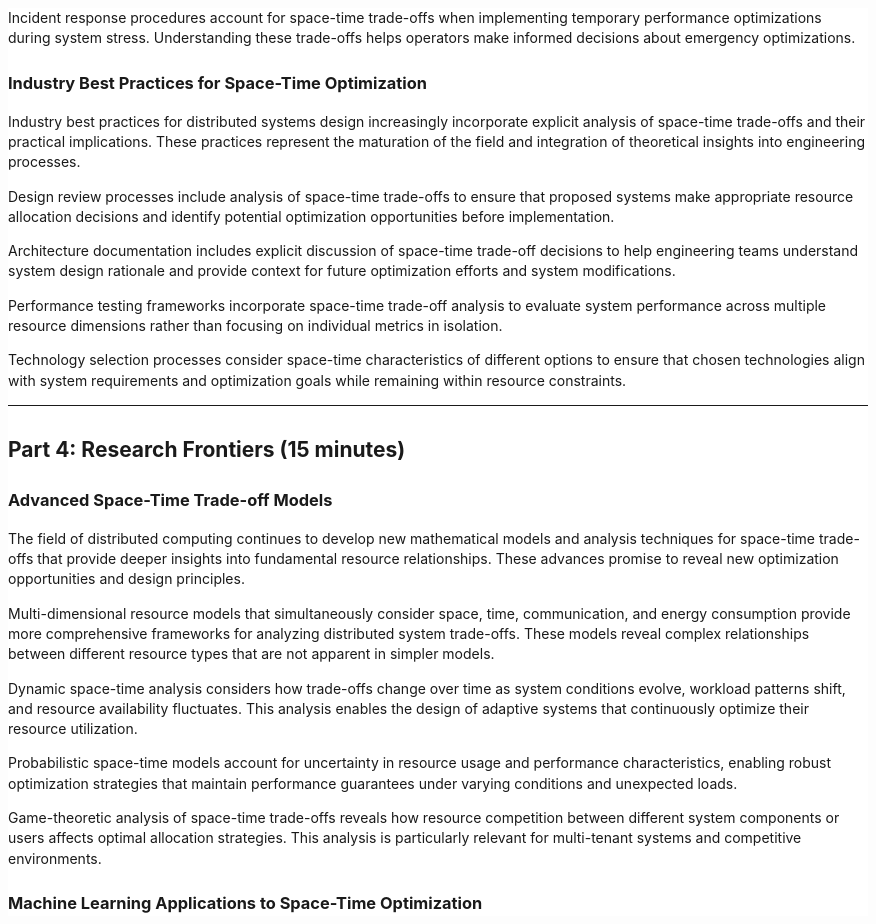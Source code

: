 Incident response procedures account for space-time trade-offs when implementing temporary performance optimizations during system stress. Understanding these trade-offs helps operators make informed decisions about emergency optimizations.

### Industry Best Practices for Space-Time Optimization

Industry best practices for distributed systems design increasingly incorporate explicit analysis of space-time trade-offs and their practical implications. These practices represent the maturation of the field and integration of theoretical insights into engineering processes.

Design review processes include analysis of space-time trade-offs to ensure that proposed systems make appropriate resource allocation decisions and identify potential optimization opportunities before implementation.

Architecture documentation includes explicit discussion of space-time trade-off decisions to help engineering teams understand system design rationale and provide context for future optimization efforts and system modifications.

Performance testing frameworks incorporate space-time trade-off analysis to evaluate system performance across multiple resource dimensions rather than focusing on individual metrics in isolation.

Technology selection processes consider space-time characteristics of different options to ensure that chosen technologies align with system requirements and optimization goals while remaining within resource constraints.

---

## Part 4: Research Frontiers (15 minutes)

### Advanced Space-Time Trade-off Models

The field of distributed computing continues to develop new mathematical models and analysis techniques for space-time trade-offs that provide deeper insights into fundamental resource relationships. These advances promise to reveal new optimization opportunities and design principles.

Multi-dimensional resource models that simultaneously consider space, time, communication, and energy consumption provide more comprehensive frameworks for analyzing distributed system trade-offs. These models reveal complex relationships between different resource types that are not apparent in simpler models.

Dynamic space-time analysis considers how trade-offs change over time as system conditions evolve, workload patterns shift, and resource availability fluctuates. This analysis enables the design of adaptive systems that continuously optimize their resource utilization.

Probabilistic space-time models account for uncertainty in resource usage and performance characteristics, enabling robust optimization strategies that maintain performance guarantees under varying conditions and unexpected loads.

Game-theoretic analysis of space-time trade-offs reveals how resource competition between different system components or users affects optimal allocation strategies. This analysis is particularly relevant for multi-tenant systems and competitive environments.

### Machine Learning Applications to Space-Time Optimization
